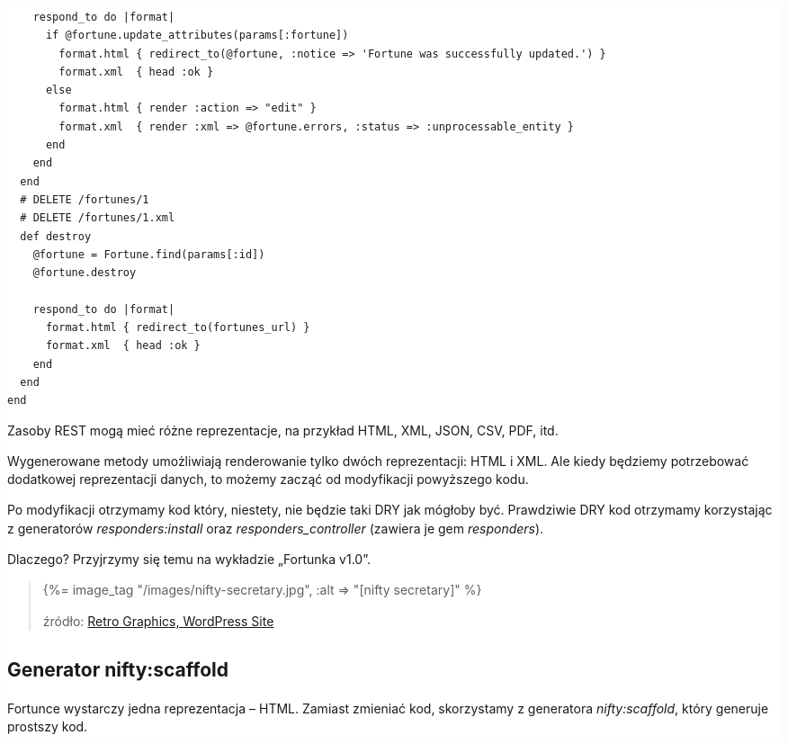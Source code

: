         respond_to do |format|
          if @fortune.update_attributes(params[:fortune])
            format.html { redirect_to(@fortune, :notice => 'Fortune was successfully updated.') }
            format.xml  { head :ok }
          else
            format.html { render :action => "edit" }
            format.xml  { render :xml => @fortune.errors, :status => :unprocessable_entity }
          end
        end
      end
      # DELETE /fortunes/1
      # DELETE /fortunes/1.xml
      def destroy
        @fortune = Fortune.find(params[:id])
        @fortune.destroy

        respond_to do |format|
          format.html { redirect_to(fortunes_url) }
          format.xml  { head :ok }
        end
      end
    end


Zasoby REST mogą mieć różne reprezentacje, na przykład HTML, XML,
JSON, CSV, PDF, itd.

Wygenerowane metody umożliwiają renderowanie tylko dwóch
reprezentacji: HTML i XML.
Ale kiedy będziemy potrzebować dodatkowej reprezentacji danych,
to możemy zacząć od modyfikacji powyższego kodu.

Po modyfikacji otrzymamy kod który, niestety, nie będzie taki DRY jak mógłoby być.
Prawdziwie DRY kod otrzymamy korzystając z generatorów
*responders:install* oraz *responders_controller*
(zawiera je gem *responders*).

Dlaczego? Przyjrzymy się temu na wykładzie „Fortunka v1.0”.


<blockquote>
 <p>
  {%= image_tag "/images/nifty-secretary.jpg", :alt => "[nifty secretary]" %}
 </p>
 <p class="author">źródło: <a href="http://e-girlfriday.com/blog/">Retro Graphics, WordPress Site</a></p>
</blockquote>

## Generator nifty:scaffold

Fortunce wystarczy jedna reprezentacja – HTML.
Zamiast zmieniać kod, skorzystamy z generatora *nifty:scaffold*,
który generuje prostszy kod.
